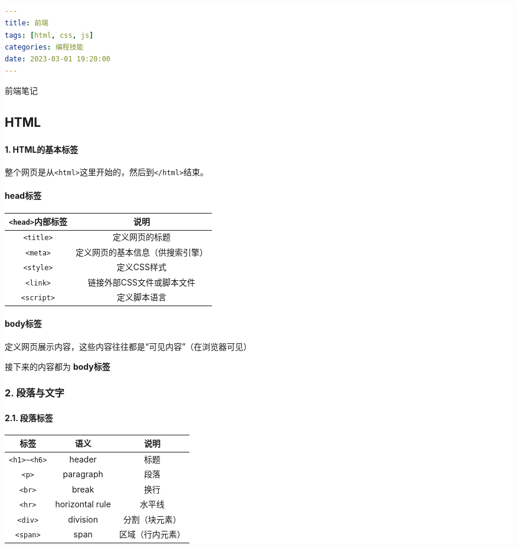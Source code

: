 ```yaml
---
title: 前端
tags: [html, css, js]
categories: 编程技能
date: 2023-03-01 19:20:00
---
```

前端笔记

## HTML

#### 1. HTML的基本标签

整个网页是从`<html>`这里开始的，然后到`</html>`结束。

#### head标签
| **`<head>`内部标签** | 说明 |
| :---: | :---: |
| `<title>` | 定义网页的标题 |
| `<meta>` | 定义网页的基本信息（供搜索引擎） |
| `<style>` | 定义CSS样式 |
| `<link>` | 链接外部CSS文件或脚本文件 |
| `<script>` | 定义脚本语言 |


#### body标签

定义网页展示内容，这些内容往往都是“可见内容”（在浏览器可见）

接下来的内容都为 **body标签**

### 2. 段落与文字

#### 2.1. 段落标签
| 标签 | 语义 | 说明 |
| :---: | :---: | :---: |
| `<h1>~<h6>` | header | 标题 |
| `<p>` | paragraph | 段落 |
| `<br>` | break | 换行 |
| `<hr>` | horizontal rule | 水平线 |
| `<div>` | division | 分割（块元素） |
| `<span>` | span | 区域（行内元素） |

